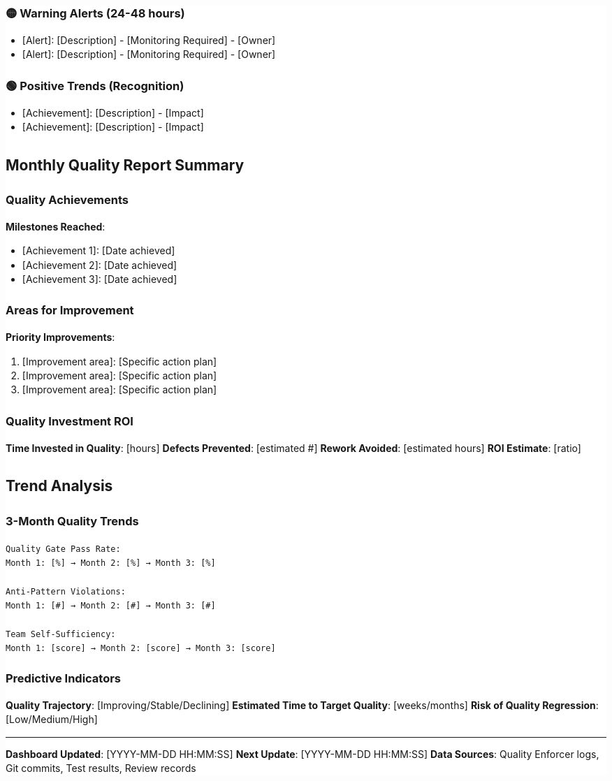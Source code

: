 ### 🟡 Warning Alerts (24-48 hours)
- [Alert]: [Description] - [Monitoring Required] - [Owner]
- [Alert]: [Description] - [Monitoring Required] - [Owner]

### 🟢 Positive Trends (Recognition)
- [Achievement]: [Description] - [Impact]
- [Achievement]: [Description] - [Impact]

## Monthly Quality Report Summary

### Quality Achievements
**Milestones Reached**:
- [Achievement 1]: [Date achieved]
- [Achievement 2]: [Date achieved]
- [Achievement 3]: [Date achieved]

### Areas for Improvement
**Priority Improvements**:
1. [Improvement area]: [Specific action plan]
2. [Improvement area]: [Specific action plan]
3. [Improvement area]: [Specific action plan]

### Quality Investment ROI
**Time Invested in Quality**: [hours]
**Defects Prevented**: [estimated #]
**Rework Avoided**: [estimated hours]
**ROI Estimate**: [ratio]

## Trend Analysis

### 3-Month Quality Trends
```
Quality Gate Pass Rate:
Month 1: [%] → Month 2: [%] → Month 3: [%]

Anti-Pattern Violations:
Month 1: [#] → Month 2: [#] → Month 3: [#]

Team Self-Sufficiency:
Month 1: [score] → Month 2: [score] → Month 3: [score]
```

### Predictive Indicators
**Quality Trajectory**: [Improving/Stable/Declining]
**Estimated Time to Target Quality**: [weeks/months]
**Risk of Quality Regression**: [Low/Medium/High]

---

**Dashboard Updated**: [YYYY-MM-DD HH:MM:SS]
**Next Update**: [YYYY-MM-DD HH:MM:SS]
**Data Sources**: Quality Enforcer logs, Git commits, Test results, Review records